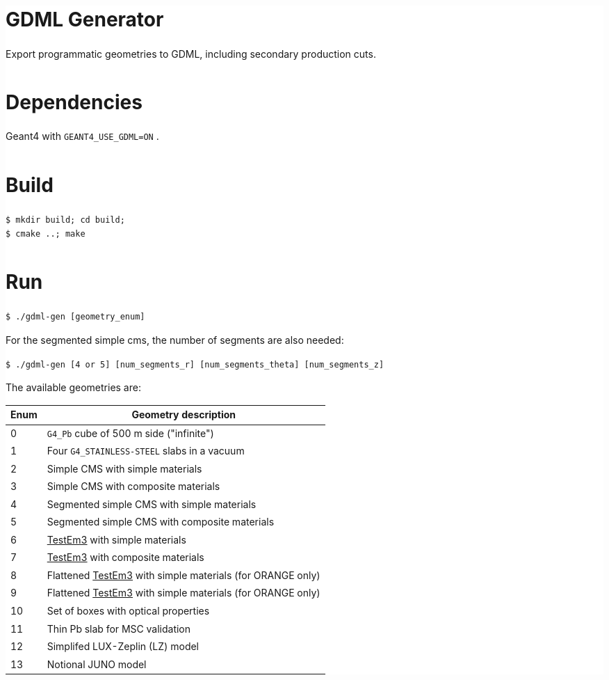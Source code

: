 # GDML Generator
Export programmatic geometries to GDML, including secondary production cuts.


# Dependencies
Geant4 with `GEANT4_USE_GDML=ON` .


# Build
```shell
$ mkdir build; cd build;
$ cmake ..; make
```


# Run
```shell
$ ./gdml-gen [geometry_enum]
```
For the segmented simple cms, the number of segments are also needed:
```shell
$ ./gdml-gen [4 or 5] [num_segments_r] [num_segments_theta] [num_segments_z]
```

The available geometries are:

| Enum | Geometry description |
| ---- | -------------------- |
| 0    | `G4_Pb` cube of 500 m side ("infinite") |
| 1    | Four `G4_STAINLESS-STEEL` slabs in a vacuum |
| 2    | Simple CMS with simple materials |
| 3    | Simple CMS with composite materials |
| 4    | Segmented simple CMS with simple materials |
| 5    | Segmented simple CMS with composite materials |
| 6    | [TestEm3][testem3] with simple materials |
| 7    | [TestEm3][testem3] with composite materials |
| 8    | Flattened [TestEm3][testem3] with simple materials (for ORANGE only) |
| 9    | Flattened [TestEm3][testem3] with simple materials (for ORANGE only) |
| 10   | Set of boxes with optical properties |
| 11   | Thin Pb slab for MSC validation |
| 12   | Simplifed LUX-Zeplin (LZ) model |
| 13   | Notional JUNO model |


[testem3]: https://github.com/apt-sim/AdePT/tree/master/examples/TestEm3